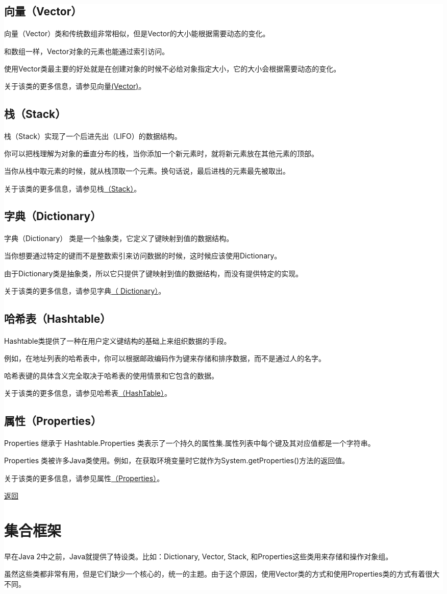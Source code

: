 ## 向量（Vector）

向量（Vector）类和传统数组非常相似，但是Vector的大小能根据需要动态的变化。

和数组一样，Vector对象的元素也能通过索引访问。

使用Vector类最主要的好处就是在创建对象的时候不必给对象指定大小，它的大小会根据需要动态的变化。

关于该类的更多信息，请参见向量[(Vector)](vector/README.md)。


## 栈（Stack）

栈（Stack）实现了一个后进先出（LIFO）的数据结构。

你可以把栈理解为对象的垂直分布的栈，当你添加一个新元素时，就将新元素放在其他元素的顶部。

当你从栈中取元素的时候，就从栈顶取一个元素。换句话说，最后进栈的元素最先被取出。

关于该类的更多信息，请参见栈[（Stack）](stack/README.md)。

## 字典（Dictionary）

字典（Dictionary） 类是一个抽象类，它定义了键映射到值的数据结构。

当你想要通过特定的键而不是整数索引来访问数据的时候，这时候应该使用Dictionary。

由于Dictionary类是抽象类，所以它只提供了键映射到值的数据结构，而没有提供特定的实现。

关于该类的更多信息，请参见字典[（ Dictionary）](dictionary/README.md)。

## 哈希表（Hashtable）

Hashtable类提供了一种在用户定义键结构的基础上来组织数据的手段。

例如，在地址列表的哈希表中，你可以根据邮政编码作为键来存储和排序数据，而不是通过人的名字。

哈希表键的具体含义完全取决于哈希表的使用情景和它包含的数据。

关于该类的更多信息，请参见哈希表[（HashTable）](hashtable/README.md)。

## 属性（Properties）

Properties 继承于 Hashtable.Properties 类表示了一个持久的属性集.属性列表中每个键及其对应值都是一个字符串。

Properties 类被许多Java类使用。例如，在获取环境变量时它就作为System.getProperties()方法的返回值。

关于该类的更多信息，请参见属性[（Properties）](properties/README.md)。

[返回](#jump)


# 集合框架

早在Java 2中之前，Java就提供了特设类。比如：Dictionary, Vector, Stack, 和Properties这些类用来存储和操作对象组。

虽然这些类都非常有用，但是它们缺少一个核心的，统一的主题。由于这个原因，使用Vector类的方式和使用Properties类的方式有着很大不同。
